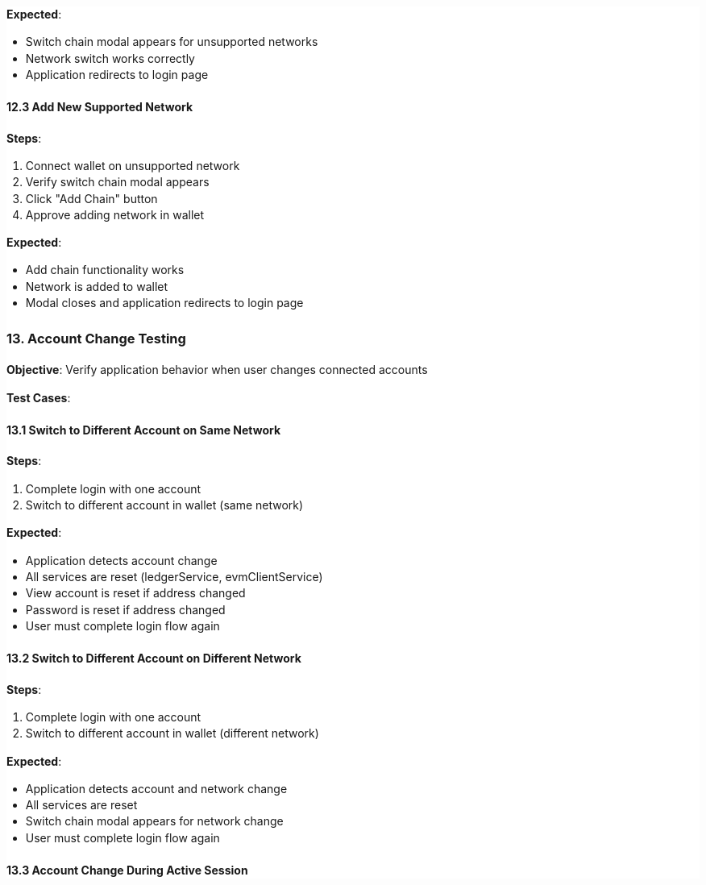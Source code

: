 **Expected**:

- Switch chain modal appears for unsupported networks
- Network switch works correctly
- Application redirects to login page

#### 12.3 Add New Supported Network

**Steps**:

1. Connect wallet on unsupported network
2. Verify switch chain modal appears
3. Click "Add Chain" button
4. Approve adding network in wallet

**Expected**:

- Add chain functionality works
- Network is added to wallet
- Modal closes and application redirects to login page

### 13. Account Change Testing

**Objective**: Verify application behavior when user changes connected accounts

**Test Cases**:

#### 13.1 Switch to Different Account on Same Network

**Steps**:

1. Complete login with one account
2. Switch to different account in wallet (same network)

**Expected**:

- Application detects account change
- All services are reset (ledgerService, evmClientService)
- View account is reset if address changed
- Password is reset if address changed
- User must complete login flow again

#### 13.2 Switch to Different Account on Different Network

**Steps**:

1. Complete login with one account
2. Switch to different account in wallet (different network)

**Expected**:

- Application detects account and network change
- All services are reset
- Switch chain modal appears for network change
- User must complete login flow again

#### 13.3 Account Change During Active Session
